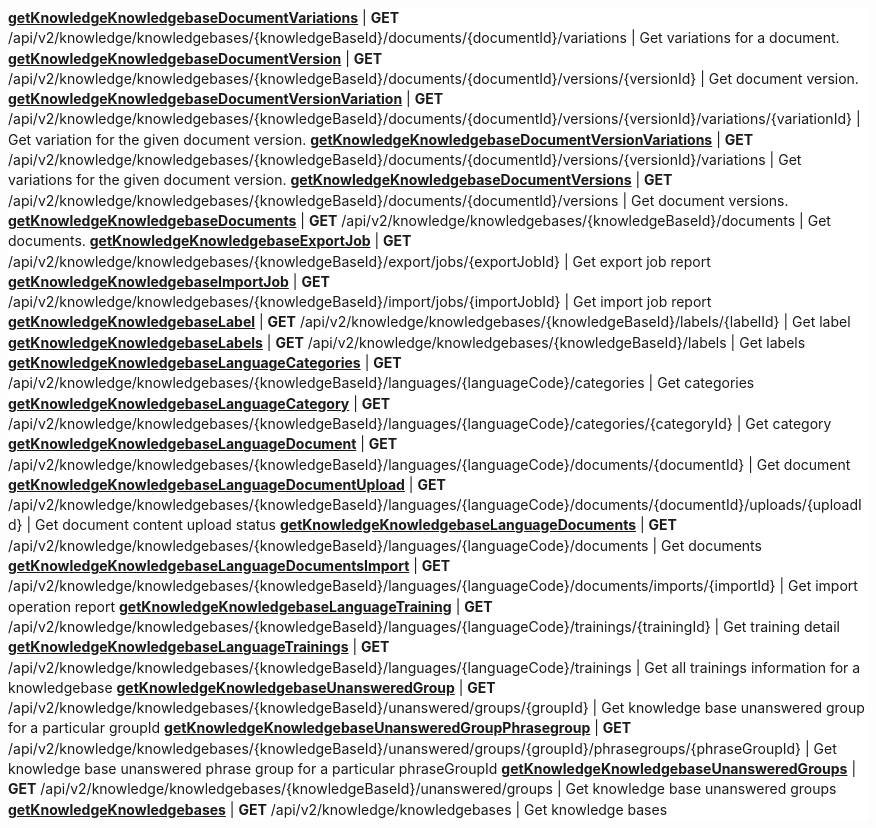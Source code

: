 [**getKnowledgeKnowledgebaseDocumentVariations**](KnowledgeApi.html#getKnowledgeKnowledgebaseDocumentVariations) | **GET** /api/v2/knowledge/knowledgebases/{knowledgeBaseId}/documents/{documentId}/variations | Get variations for a document.
[**getKnowledgeKnowledgebaseDocumentVersion**](KnowledgeApi.html#getKnowledgeKnowledgebaseDocumentVersion) | **GET** /api/v2/knowledge/knowledgebases/{knowledgeBaseId}/documents/{documentId}/versions/{versionId} | Get document version.
[**getKnowledgeKnowledgebaseDocumentVersionVariation**](KnowledgeApi.html#getKnowledgeKnowledgebaseDocumentVersionVariation) | **GET** /api/v2/knowledge/knowledgebases/{knowledgeBaseId}/documents/{documentId}/versions/{versionId}/variations/{variationId} | Get variation for the given document version.
[**getKnowledgeKnowledgebaseDocumentVersionVariations**](KnowledgeApi.html#getKnowledgeKnowledgebaseDocumentVersionVariations) | **GET** /api/v2/knowledge/knowledgebases/{knowledgeBaseId}/documents/{documentId}/versions/{versionId}/variations | Get variations for the given document version.
[**getKnowledgeKnowledgebaseDocumentVersions**](KnowledgeApi.html#getKnowledgeKnowledgebaseDocumentVersions) | **GET** /api/v2/knowledge/knowledgebases/{knowledgeBaseId}/documents/{documentId}/versions | Get document versions.
[**getKnowledgeKnowledgebaseDocuments**](KnowledgeApi.html#getKnowledgeKnowledgebaseDocuments) | **GET** /api/v2/knowledge/knowledgebases/{knowledgeBaseId}/documents | Get documents.
[**getKnowledgeKnowledgebaseExportJob**](KnowledgeApi.html#getKnowledgeKnowledgebaseExportJob) | **GET** /api/v2/knowledge/knowledgebases/{knowledgeBaseId}/export/jobs/{exportJobId} | Get export job report
[**getKnowledgeKnowledgebaseImportJob**](KnowledgeApi.html#getKnowledgeKnowledgebaseImportJob) | **GET** /api/v2/knowledge/knowledgebases/{knowledgeBaseId}/import/jobs/{importJobId} | Get import job report
[**getKnowledgeKnowledgebaseLabel**](KnowledgeApi.html#getKnowledgeKnowledgebaseLabel) | **GET** /api/v2/knowledge/knowledgebases/{knowledgeBaseId}/labels/{labelId} | Get label
[**getKnowledgeKnowledgebaseLabels**](KnowledgeApi.html#getKnowledgeKnowledgebaseLabels) | **GET** /api/v2/knowledge/knowledgebases/{knowledgeBaseId}/labels | Get labels
[**getKnowledgeKnowledgebaseLanguageCategories**](KnowledgeApi.html#getKnowledgeKnowledgebaseLanguageCategories) | **GET** /api/v2/knowledge/knowledgebases/{knowledgeBaseId}/languages/{languageCode}/categories | Get categories
[**getKnowledgeKnowledgebaseLanguageCategory**](KnowledgeApi.html#getKnowledgeKnowledgebaseLanguageCategory) | **GET** /api/v2/knowledge/knowledgebases/{knowledgeBaseId}/languages/{languageCode}/categories/{categoryId} | Get category
[**getKnowledgeKnowledgebaseLanguageDocument**](KnowledgeApi.html#getKnowledgeKnowledgebaseLanguageDocument) | **GET** /api/v2/knowledge/knowledgebases/{knowledgeBaseId}/languages/{languageCode}/documents/{documentId} | Get document
[**getKnowledgeKnowledgebaseLanguageDocumentUpload**](KnowledgeApi.html#getKnowledgeKnowledgebaseLanguageDocumentUpload) | **GET** /api/v2/knowledge/knowledgebases/{knowledgeBaseId}/languages/{languageCode}/documents/{documentId}/uploads/{uploadId} | Get document content upload status
[**getKnowledgeKnowledgebaseLanguageDocuments**](KnowledgeApi.html#getKnowledgeKnowledgebaseLanguageDocuments) | **GET** /api/v2/knowledge/knowledgebases/{knowledgeBaseId}/languages/{languageCode}/documents | Get documents
[**getKnowledgeKnowledgebaseLanguageDocumentsImport**](KnowledgeApi.html#getKnowledgeKnowledgebaseLanguageDocumentsImport) | **GET** /api/v2/knowledge/knowledgebases/{knowledgeBaseId}/languages/{languageCode}/documents/imports/{importId} | Get import operation report
[**getKnowledgeKnowledgebaseLanguageTraining**](KnowledgeApi.html#getKnowledgeKnowledgebaseLanguageTraining) | **GET** /api/v2/knowledge/knowledgebases/{knowledgeBaseId}/languages/{languageCode}/trainings/{trainingId} | Get training detail
[**getKnowledgeKnowledgebaseLanguageTrainings**](KnowledgeApi.html#getKnowledgeKnowledgebaseLanguageTrainings) | **GET** /api/v2/knowledge/knowledgebases/{knowledgeBaseId}/languages/{languageCode}/trainings | Get all trainings information for a knowledgebase
[**getKnowledgeKnowledgebaseUnansweredGroup**](KnowledgeApi.html#getKnowledgeKnowledgebaseUnansweredGroup) | **GET** /api/v2/knowledge/knowledgebases/{knowledgeBaseId}/unanswered/groups/{groupId} | Get knowledge base unanswered group for a particular groupId
[**getKnowledgeKnowledgebaseUnansweredGroupPhrasegroup**](KnowledgeApi.html#getKnowledgeKnowledgebaseUnansweredGroupPhrasegroup) | **GET** /api/v2/knowledge/knowledgebases/{knowledgeBaseId}/unanswered/groups/{groupId}/phrasegroups/{phraseGroupId} | Get knowledge base unanswered phrase group for a particular phraseGroupId
[**getKnowledgeKnowledgebaseUnansweredGroups**](KnowledgeApi.html#getKnowledgeKnowledgebaseUnansweredGroups) | **GET** /api/v2/knowledge/knowledgebases/{knowledgeBaseId}/unanswered/groups | Get knowledge base unanswered groups
[**getKnowledgeKnowledgebases**](KnowledgeApi.html#getKnowledgeKnowledgebases) | **GET** /api/v2/knowledge/knowledgebases | Get knowledge bases